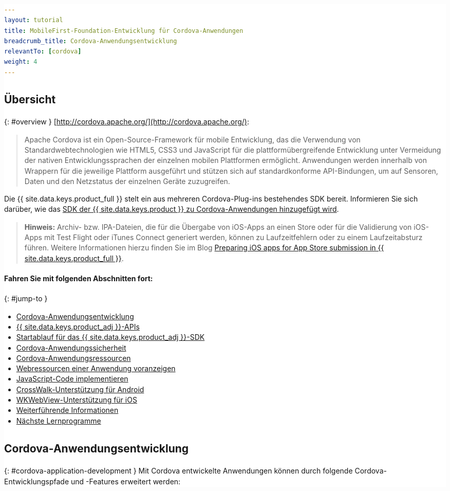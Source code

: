 ```yaml
---
layout: tutorial
title: MobileFirst-Foundation-Entwicklung für Cordova-Anwendungen
breadcrumb_title: Cordova-Anwendungsentwicklung
relevantTo: [cordova]
weight: 4
---
```


## Übersicht
{: #overview }
[http://cordova.apache.org/](http://cordova.apache.org/):

> Apache Cordova ist ein Open-Source-Framework für mobile Entwicklung, das die Verwendung von Standardwebtechnologien wie HTML5, CSS3 und JavaScript
für die plattformübergreifende Entwicklung unter Vermeidung der nativen Entwicklungssprachen der einzelnen mobilen Plattformen
ermöglicht. Anwendungen werden innerhalb von Wrappern für die jeweilige Plattform ausgeführt und stützen sich auf standardkonforme API-Bindungen, um auf Sensoren, Daten und den Netzstatus der einzelnen Geräte zuzugreifen.

Die {{ site.data.keys.product_full }} stelt ein aus mehreren Cordova-Plug-ins bestehendes SDK bereit. Informieren Sie sich darüber, wie das [SDK der {{ site.data.keys.product }} zu Cordova-Anwendungen hinzugefügt wird](../../application-development/sdk/cordova).

> **Hinweis:** Archiv- bzw. IPA-Dateien, die für die Übergabe von iOS-Apps an einen Store oder für die Validierung von iOS-Apps mit Test Flight oder iTunes Connect generiert werden, können zu Laufzeitfehlern oder zu einem Laufzeitabsturz führen. Weitere Informationen hierzu finden Sie im Blog [Preparing iOS apps for App Store submission in {{ site.data.keys.product_full }}](https://mobilefirstplatform.ibmcloud.com/blog/2016/10/17/prepare-ios-apps-for-app-store-submission/).
#### Fahren Sie mit folgenden Abschnitten fort: 
{: #jump-to }

* [Cordova-Anwendungsentwicklung](#cordova-application-development)
* [{{ site.data.keys.product_adj }}-APIs](#mobilefirst-apis)
* [Startablauf für das {{ site.data.keys.product_adj }}-SDK](#mobilefirst-sdk-startup-flow)
* [Cordova-Anwendungssicherheit](#cordova-application-security)
* [Cordova-Anwendungsressourcen](#cordova-application-resources)
* [Webressourcen einer Anwendung voranzeigen](#previewing-an-applications-web-resources)
* [JavaScript-Code implementieren](#implementing-javascript-code)
* [CrossWalk-Unterstützung für Android](#crosswalk-support-for-android)
* [WKWebView-Unterstützung für iOS](#wkwebview-support-for-ios)
* [Weiterführende Informationen](#further-reading)
* [Nächste Lernprogramme](#tutorials-to-follow-next)

## Cordova-Anwendungsentwicklung
{: #cordova-application-development }
Mit Cordova entwickelte Anwendungen können durch folgende Cordova-Entwicklungspfade und -Features erweitert werden: 
